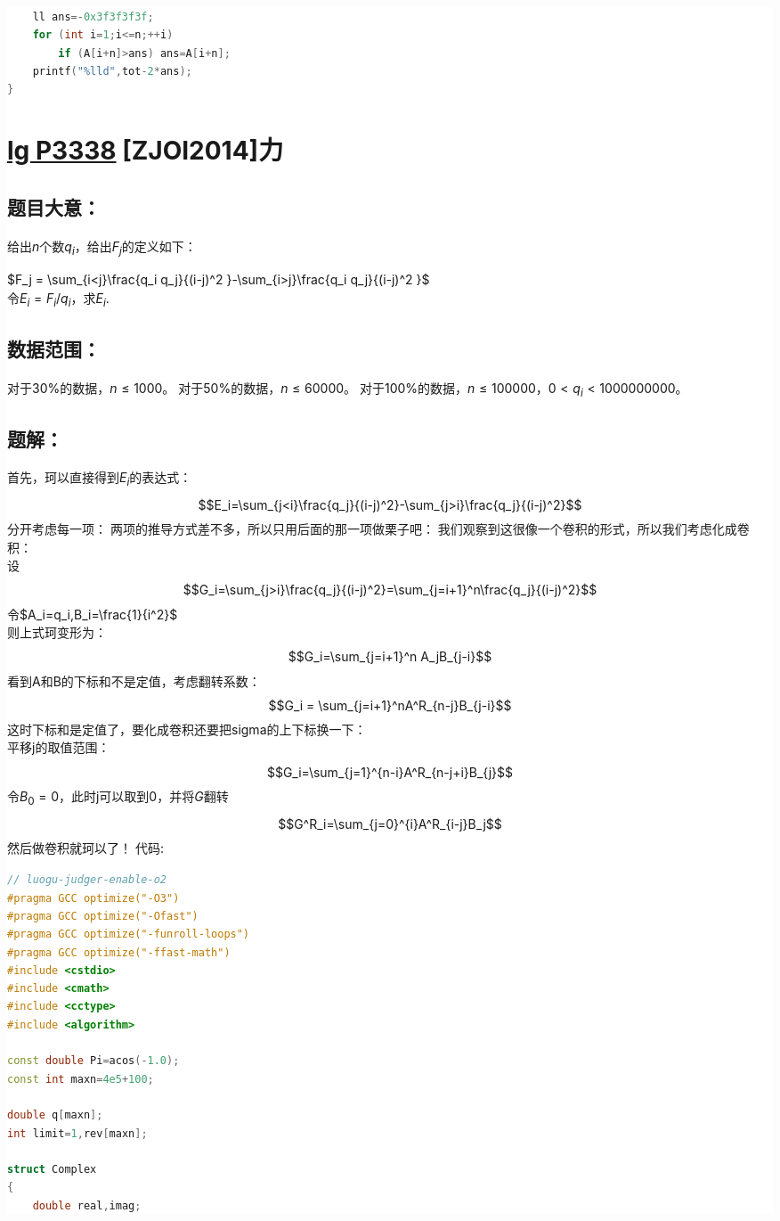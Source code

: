 ```cpp
    ll ans=-0x3f3f3f3f;
    for (int i=1;i<=n;++i)
        if (A[i+n]>ans) ans=A[i+n];
    printf("%lld",tot-2*ans);
}
```

# [lg P3338](https://www.luogu.org/problemnew/show/P3338) [ZJOI2014]力
## 题目大意：
给出$n$个数$q_i$，给出$F_j$的定义如下：

$F_j = \sum_{i<j}\frac{q_i q_j}{(i-j)^2 }-\sum_{i>j}\frac{q_i q_j}{(i-j)^2 }$  
令$E_i=F_i/q_i$，求$E_i$.

## 数据范围：
对于$30\%$的数据，$n≤1000$。
对于$50\%$的数据，$n≤60000$。
对于$100\%$的数据，$n≤100000$，$0<q_i<1000000000$。

## 题解：
首先，珂以直接得到$E_i$的表达式：
$$E_i=\sum_{j<i}\frac{q_j}{(i-j)^2}-\sum_{j>i}\frac{q_j}{(i-j)^2}$$
分开考虑每一项：
两项的推导方式差不多，所以只用后面的那一项做栗子吧：
我们观察到这很像一个卷积的形式，所以我们考虑化成卷积：  
设
$$G_i=\sum_{j>i}\frac{q_j}{(i-j)^2}=\sum_{j=i+1}^n\frac{q_j}{(i-j)^2}$$
令$A_i=q_i,B_i=\frac{1}{i^2}$  
则上式珂变形为：
$$G_i=\sum_{j=i+1}^n A_jB_{j-i}$$
看到A和B的下标和不是定值，考虑翻转系数：
$$G_i = \sum_{j=i+1}^nA^R_{n-j}B_{j-i}$$
这时下标和是定值了，要化成卷积还要把sigma的上下标换一下：  
平移j的取值范围：  
$$G_i=\sum_{j=1}^{n-i}A^R_{n-j+i}B_{j}$$
令$B_0=0$，此时j可以取到0，并将$G$翻转
$$G^R_i=\sum_{j=0}^{i}A^R_{i-j}B_j$$
然后做卷积就珂以了！
代码:
```cpp
// luogu-judger-enable-o2
#pragma GCC optimize("-O3")
#pragma GCC optimize("-Ofast")
#pragma GCC optimize("-funroll-loops")
#pragma GCC optimize("-ffast-math")
#include <cstdio>
#include <cmath>
#include <cctype>
#include <algorithm>

const double Pi=acos(-1.0);
const int maxn=4e5+100;

double q[maxn];
int limit=1,rev[maxn];

struct Complex
{
    double real,imag;
```